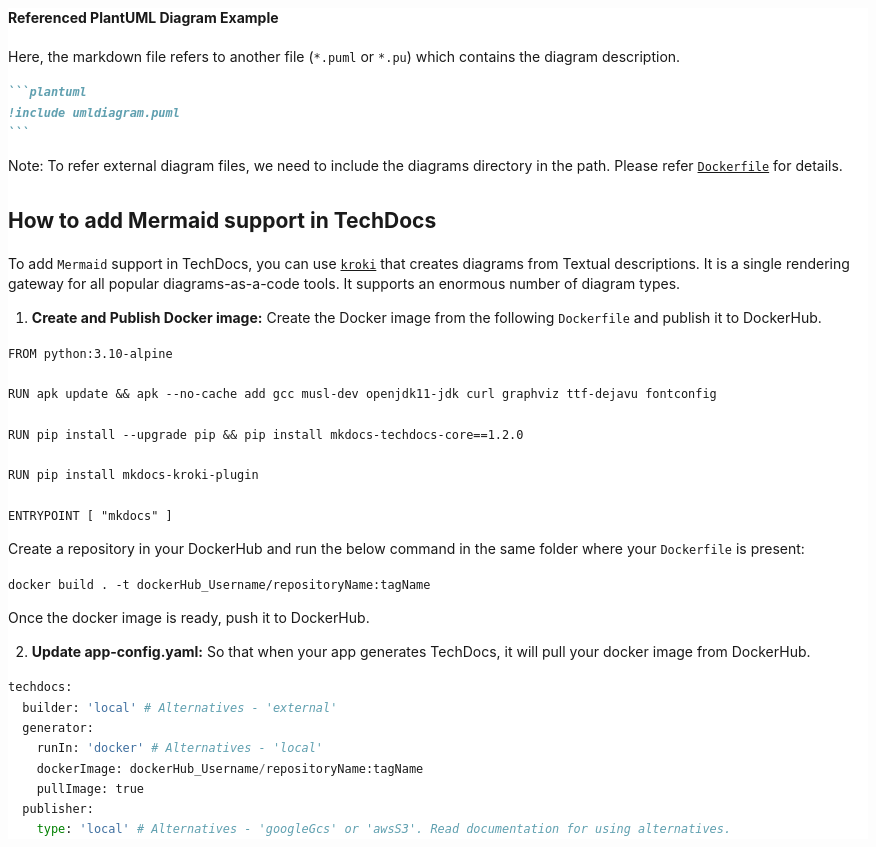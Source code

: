 #### Referenced PlantUML Diagram Example

Here, the markdown file refers to another file (`*.puml` or `*.pu`) which contains the diagram description.

````md
```plantuml
!include umldiagram.puml
```
````

Note: To refer external diagram files, we need to include the diagrams directory in the path. Please refer [`Dockerfile`](https://github.com/backstage/techdocs-container/blob/main/Dockerfile) for details.

## How to add Mermaid support in TechDocs

To add `Mermaid` support in TechDocs, you can use [`kroki`](https://kroki.io)
that creates diagrams from Textual descriptions. It is a single rendering
gateway for all popular diagrams-as-a-code tools. It supports an enormous number
of diagram types.

1. **Create and Publish Docker image:** Create the Docker image from the
   following `Dockerfile` and publish it to DockerHub.

```docker
FROM python:3.10-alpine

RUN apk update && apk --no-cache add gcc musl-dev openjdk11-jdk curl graphviz ttf-dejavu fontconfig

RUN pip install --upgrade pip && pip install mkdocs-techdocs-core==1.2.0

RUN pip install mkdocs-kroki-plugin

ENTRYPOINT [ "mkdocs" ]
```

Create a repository in your DockerHub and run the below command in the same
folder where your `Dockerfile` is present:

```shell
docker build . -t dockerHub_Username/repositoryName:tagName
```

Once the docker image is ready, push it to DockerHub.

2. **Update app-config.yaml:** So that when your app generates TechDocs, it will
   pull your docker image from DockerHub.

```python
techdocs:
  builder: 'local' # Alternatives - 'external'
  generator:
    runIn: 'docker' # Alternatives - 'local'
    dockerImage: dockerHub_Username/repositoryName:tagName
    pullImage: true
  publisher:
    type: 'local' # Alternatives - 'googleGcs' or 'awsS3'. Read documentation for using alternatives.
```


[using-cloud-storage]: ./using-cloud-storage.md